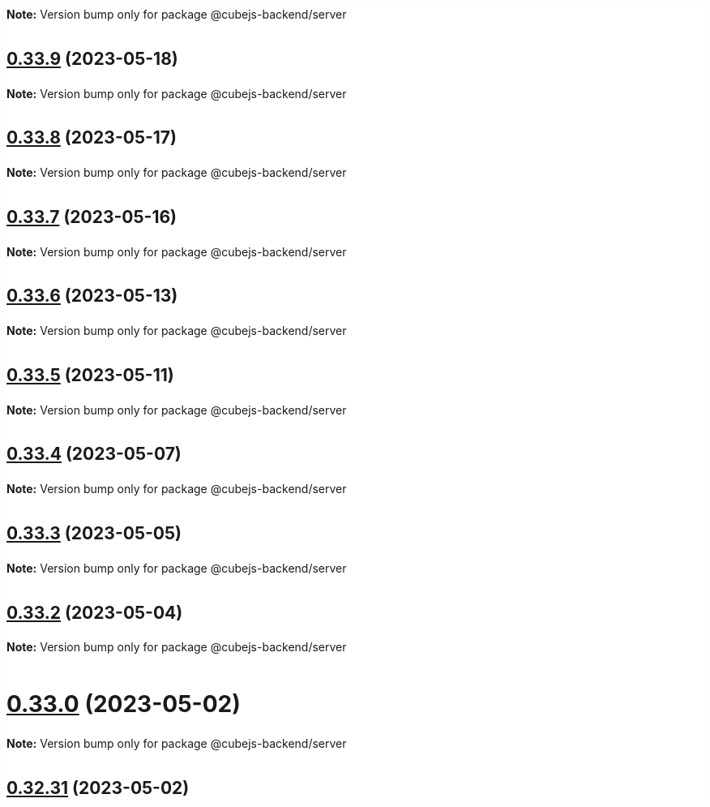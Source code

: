 **Note:** Version bump only for package @cubejs-backend/server

## [0.33.9](https://github.com/cube-js/cube/compare/v0.33.8...v0.33.9) (2023-05-18)

**Note:** Version bump only for package @cubejs-backend/server

## [0.33.8](https://github.com/cube-js/cube/compare/v0.33.7...v0.33.8) (2023-05-17)

**Note:** Version bump only for package @cubejs-backend/server

## [0.33.7](https://github.com/cube-js/cube/compare/v0.33.6...v0.33.7) (2023-05-16)

**Note:** Version bump only for package @cubejs-backend/server

## [0.33.6](https://github.com/cube-js/cube/compare/v0.33.5...v0.33.6) (2023-05-13)

**Note:** Version bump only for package @cubejs-backend/server

## [0.33.5](https://github.com/cube-js/cube/compare/v0.33.4...v0.33.5) (2023-05-11)

**Note:** Version bump only for package @cubejs-backend/server

## [0.33.4](https://github.com/cube-js/cube/compare/v0.33.3...v0.33.4) (2023-05-07)

**Note:** Version bump only for package @cubejs-backend/server

## [0.33.3](https://github.com/cube-js/cube/compare/v0.33.2...v0.33.3) (2023-05-05)

**Note:** Version bump only for package @cubejs-backend/server

## [0.33.2](https://github.com/cube-js/cube/compare/v0.33.1...v0.33.2) (2023-05-04)

**Note:** Version bump only for package @cubejs-backend/server

# [0.33.0](https://github.com/cube-js/cube/compare/v0.32.31...v0.33.0) (2023-05-02)

**Note:** Version bump only for package @cubejs-backend/server

## [0.32.31](https://github.com/cube-js/cube/compare/v0.32.30...v0.32.31) (2023-05-02)
